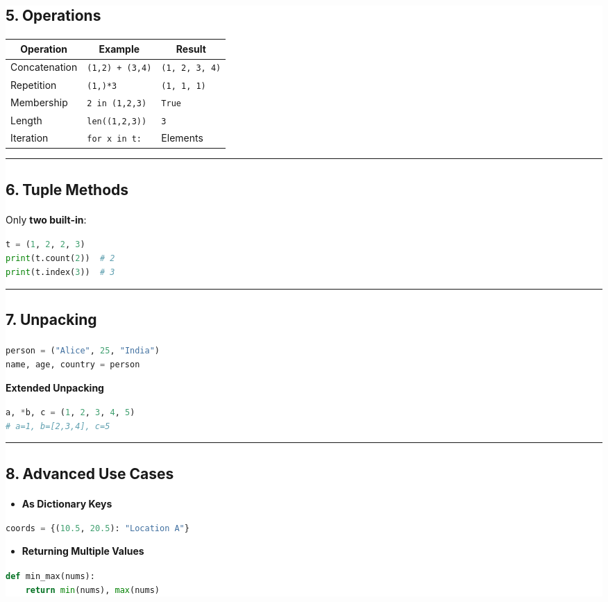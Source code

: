 
## **5. Operations**

| Operation     | Example         | Result         |
| ------------- | --------------- | -------------- |
| Concatenation | `(1,2) + (3,4)` | `(1, 2, 3, 4)` |
| Repetition    | `(1,)*3`        | `(1, 1, 1)`    |
| Membership    | `2 in (1,2,3)`  | `True`         |
| Length        | `len((1,2,3))`  | `3`            |
| Iteration     | `for x in t:`   | Elements       |

---

## **6. Tuple Methods**

Only **two built-in**:

```python
t = (1, 2, 2, 3)
print(t.count(2))  # 2
print(t.index(3))  # 3
```

---

## **7. Unpacking**

```python
person = ("Alice", 25, "India")
name, age, country = person
```

**Extended Unpacking**

```python
a, *b, c = (1, 2, 3, 4, 5)
# a=1, b=[2,3,4], c=5
```

---

## **8. Advanced Use Cases**

* **As Dictionary Keys**

```python
coords = {(10.5, 20.5): "Location A"}
```

* **Returning Multiple Values**

```python
def min_max(nums):
    return min(nums), max(nums)
```
